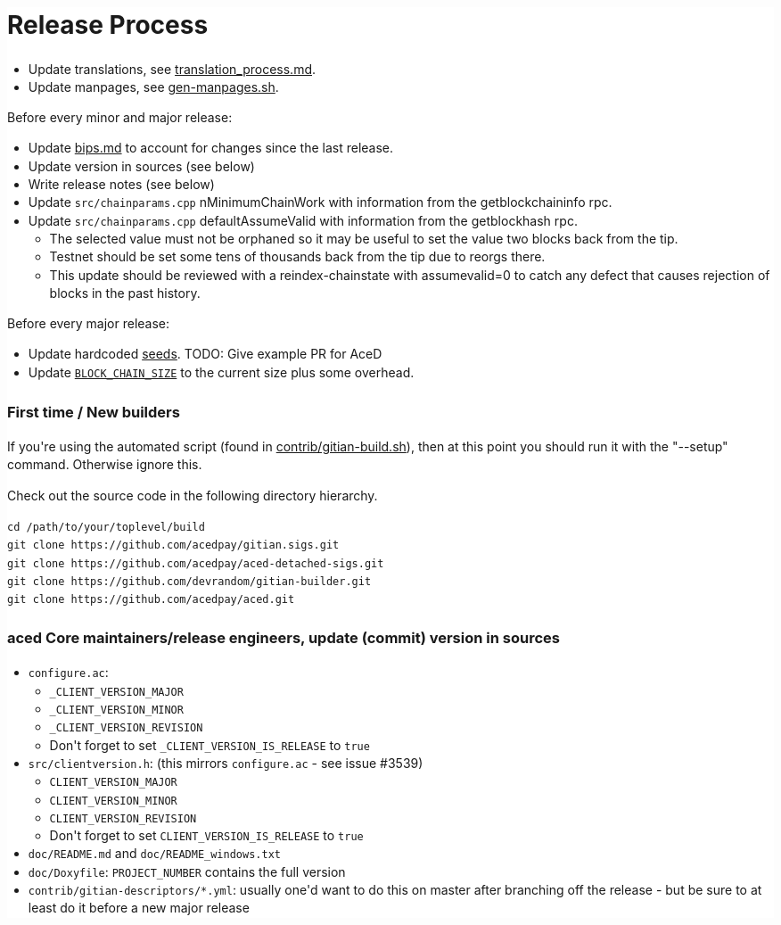 Release Process
====================

* Update translations, see [translation_process.md](https://github.com/acedpay/aced/blob/master/doc/translation_process.md#synchronising-translations).
* Update manpages, see [gen-manpages.sh](https://github.com/acedpay/aced/blob/master/contrib/devtools/README.md#gen-manpagessh).

Before every minor and major release:

* Update [bips.md](bips.md) to account for changes since the last release.
* Update version in sources (see below)
* Write release notes (see below)
* Update `src/chainparams.cpp` nMinimumChainWork with information from the getblockchaininfo rpc.
* Update `src/chainparams.cpp` defaultAssumeValid  with information from the getblockhash rpc.
  - The selected value must not be orphaned so it may be useful to set the value two blocks back from the tip.
  - Testnet should be set some tens of thousands back from the tip due to reorgs there.
  - This update should be reviewed with a reindex-chainstate with assumevalid=0 to catch any defect
     that causes rejection of blocks in the past history.

Before every major release:

* Update hardcoded [seeds](/contrib/seeds/README.md). TODO: Give example PR for AceD
* Update [`BLOCK_CHAIN_SIZE`](/src/qt/intro.cpp) to the current size plus some overhead.

### First time / New builders

If you're using the automated script (found in [contrib/gitian-build.sh](/contrib/gitian-build.sh)), then at this point you should run it with the "--setup" command. Otherwise ignore this.

Check out the source code in the following directory hierarchy.

	cd /path/to/your/toplevel/build
	git clone https://github.com/acedpay/gitian.sigs.git
	git clone https://github.com/acedpay/aced-detached-sigs.git
	git clone https://github.com/devrandom/gitian-builder.git
	git clone https://github.com/acedpay/aced.git

### aced Core maintainers/release engineers, update (commit) version in sources


- `configure.ac`:
    - `_CLIENT_VERSION_MAJOR`
    - `_CLIENT_VERSION_MINOR`
    - `_CLIENT_VERSION_REVISION`
    - Don't forget to set `_CLIENT_VERSION_IS_RELEASE` to `true`
- `src/clientversion.h`: (this mirrors `configure.ac` - see issue #3539)
    - `CLIENT_VERSION_MAJOR`
    - `CLIENT_VERSION_MINOR`
    - `CLIENT_VERSION_REVISION`
    - Don't forget to set `CLIENT_VERSION_IS_RELEASE` to `true`
- `doc/README.md` and `doc/README_windows.txt`
- `doc/Doxyfile`: `PROJECT_NUMBER` contains the full version
- `contrib/gitian-descriptors/*.yml`: usually one'd want to do this on master after branching off the release - but be sure to at least do it before a new major release
